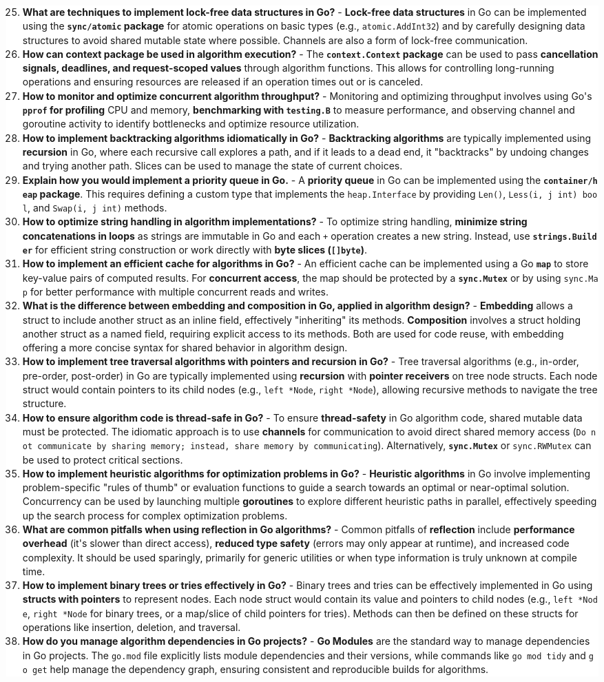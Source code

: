 25. **What are techniques to implement lock-free data structures in Go?** - **Lock-free data structures** in Go can be implemented using the **`sync/atomic` package** for atomic operations on basic types (e.g., `atomic.AddInt32`) and by carefully designing data structures to avoid shared mutable state where possible. Channels are also a form of lock-free communication.
26. **How can context package be used in algorithm execution?** - The **`context.Context` package** can be used to pass **cancellation signals, deadlines, and request-scoped values** through algorithm functions. This allows for controlling long-running operations and ensuring resources are released if an operation times out or is canceled.
27. **How to monitor and optimize concurrent algorithm throughput?** - Monitoring and optimizing throughput involves using Go's **`pprof` for profiling** CPU and memory, **benchmarking with `testing.B`** to measure performance, and observing channel and goroutine activity to identify bottlenecks and optimize resource utilization.
28. **How to implement backtracking algorithms idiomatically in Go?** - **Backtracking algorithms** are typically implemented using **recursion** in Go, where each recursive call explores a path, and if it leads to a dead end, it "backtracks" by undoing changes and trying another path. Slices can be used to manage the state of current choices.
29. **Explain how you would implement a priority queue in Go.** - A **priority queue** in Go can be implemented using the **`container/heap` package**. This requires defining a custom type that implements the `heap.Interface` by providing `Len()`, `Less(i, j int) bool`, and `Swap(i, j int)` methods.
30. **How to optimize string handling in algorithm implementations?** - To optimize string handling, **minimize string concatenations in loops** as strings are immutable in Go and each `+` operation creates a new string. Instead, use **`strings.Builder`** for efficient string construction or work directly with **byte slices (`[]byte`)**.
31. **How to implement an efficient cache for algorithms in Go?** - An efficient cache can be implemented using a Go **`map`** to store key-value pairs of computed results. For **concurrent access**, the map should be protected by a **`sync.Mutex`** or by using `sync.Map` for better performance with multiple concurrent reads and writes.
32. **What is the difference between embedding and composition in Go, applied in algorithm design?** - **Embedding** allows a struct to include another struct as an inline field, effectively "inheriting" its methods. **Composition** involves a struct holding another struct as a named field, requiring explicit access to its methods. Both are used for code reuse, with embedding offering a more concise syntax for shared behavior in algorithm design.
33. **How to implement tree traversal algorithms with pointers and recursion in Go?** - Tree traversal algorithms (e.g., in-order, pre-order, post-order) in Go are typically implemented using **recursion** with **pointer receivers** on tree node structs. Each node struct would contain pointers to its child nodes (e.g., `left *Node`, `right *Node`), allowing recursive methods to navigate the tree structure.
34. **How to ensure algorithm code is thread-safe in Go?** - To ensure **thread-safety** in Go algorithm code, shared mutable data must be protected. The idiomatic approach is to use **channels** for communication to avoid direct shared memory access (`Do not communicate by sharing memory; instead, share memory by communicating`). Alternatively, **`sync.Mutex`** or `sync.RWMutex` can be used to protect critical sections.
35. **How to implement heuristic algorithms for optimization problems in Go?** - **Heuristic algorithms** in Go involve implementing problem-specific "rules of thumb" or evaluation functions to guide a search towards an optimal or near-optimal solution. Concurrency can be used by launching multiple **goroutines** to explore different heuristic paths in parallel, effectively speeding up the search process for complex optimization problems.
36. **What are common pitfalls when using reflection in Go algorithms?** - Common pitfalls of **reflection** include **performance overhead** (it's slower than direct access), **reduced type safety** (errors may only appear at runtime), and increased code complexity. It should be used sparingly, primarily for generic utilities or when type information is truly unknown at compile time.
37. **How to implement binary trees or tries effectively in Go?** - Binary trees and tries can be effectively implemented in Go using **structs with pointers** to represent nodes. Each node struct would contain its value and pointers to child nodes (e.g., `left *Node`, `right *Node` for binary trees, or a map/slice of child pointers for tries). Methods can then be defined on these structs for operations like insertion, deletion, and traversal.
38. **How do you manage algorithm dependencies in Go projects?** - **Go Modules** are the standard way to manage dependencies in Go projects. The `go.mod` file explicitly lists module dependencies and their versions, while commands like `go mod tidy` and `go get` help manage the dependency graph, ensuring consistent and reproducible builds for algorithms.